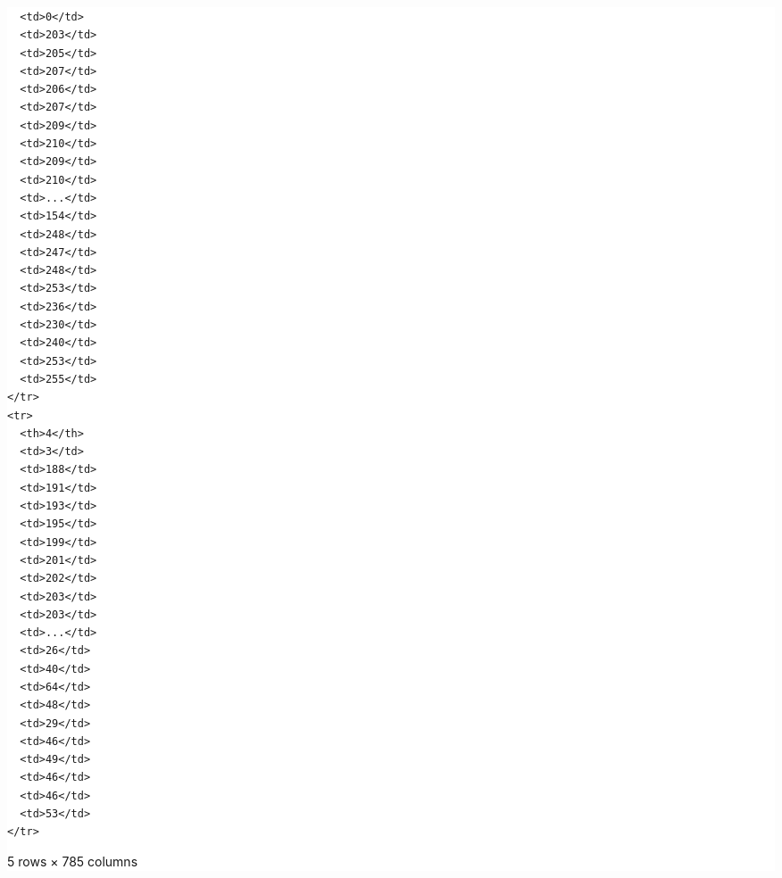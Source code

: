       <td>0</td>
      <td>203</td>
      <td>205</td>
      <td>207</td>
      <td>206</td>
      <td>207</td>
      <td>209</td>
      <td>210</td>
      <td>209</td>
      <td>210</td>
      <td>...</td>
      <td>154</td>
      <td>248</td>
      <td>247</td>
      <td>248</td>
      <td>253</td>
      <td>236</td>
      <td>230</td>
      <td>240</td>
      <td>253</td>
      <td>255</td>
    </tr>
    <tr>
      <th>4</th>
      <td>3</td>
      <td>188</td>
      <td>191</td>
      <td>193</td>
      <td>195</td>
      <td>199</td>
      <td>201</td>
      <td>202</td>
      <td>203</td>
      <td>203</td>
      <td>...</td>
      <td>26</td>
      <td>40</td>
      <td>64</td>
      <td>48</td>
      <td>29</td>
      <td>46</td>
      <td>49</td>
      <td>46</td>
      <td>46</td>
      <td>53</td>
    </tr>
  </tbody>
</table>
<p>5 rows × 785 columns</p>
</div>
